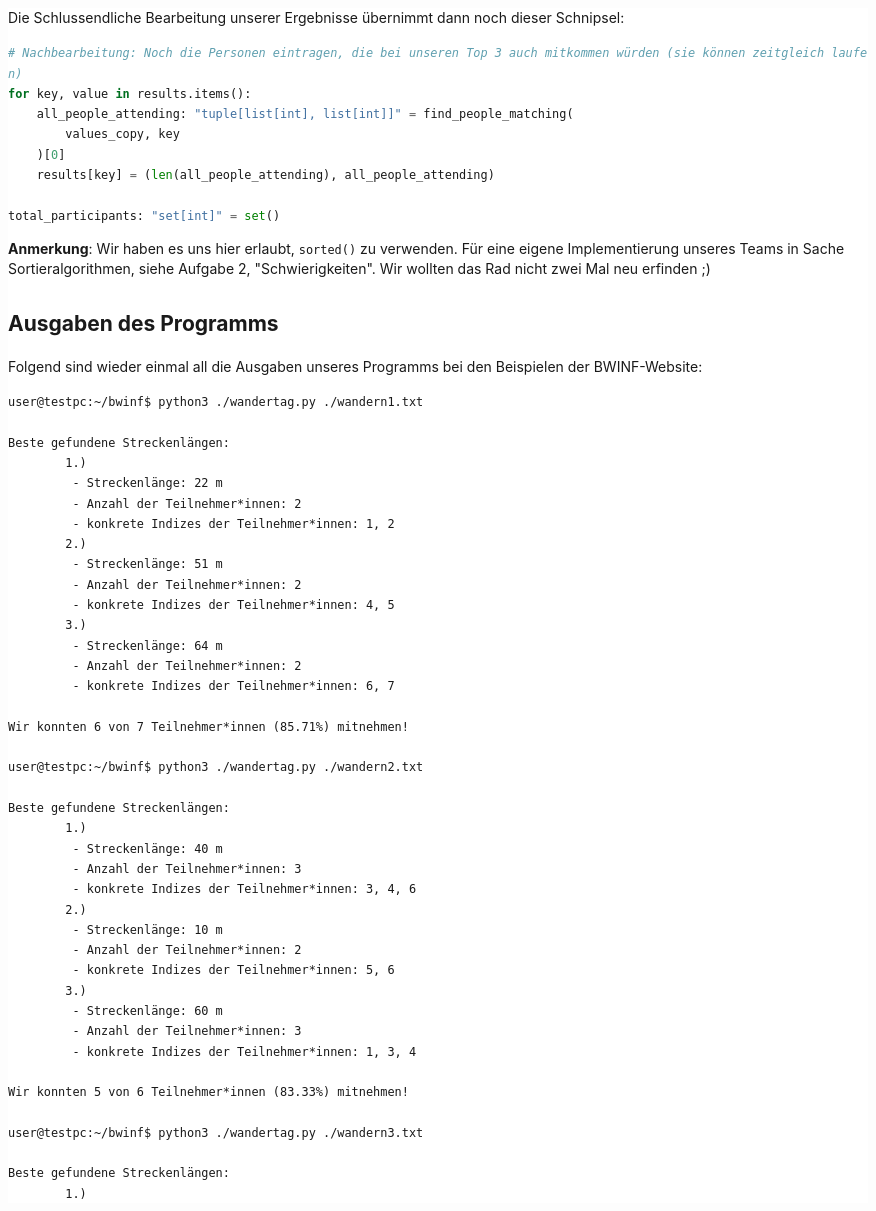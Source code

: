```python
```

Die Schlussendliche Bearbeitung unserer Ergebnisse übernimmt dann noch dieser Schnipsel:

```python
# Nachbearbeitung: Noch die Personen eintragen, die bei unseren Top 3 auch mitkommen würden (sie können zeitgleich laufen)
for key, value in results.items():
    all_people_attending: "tuple[list[int], list[int]]" = find_people_matching(
        values_copy, key
    )[0]
    results[key] = (len(all_people_attending), all_people_attending)

total_participants: "set[int]" = set()
```

**Anmerkung**: Wir haben es uns hier erlaubt, `sorted()` zu verwenden. Für eine eigene Implementierung unseres Teams in Sache Sortieralgorithmen, siehe Aufgabe 2, "Schwierigkeiten". Wir wollten das Rad nicht zwei Mal neu erfinden ;\)


## Ausgaben des Programms

Folgend sind wieder einmal all die Ausgaben unseres Programms bei den Beispielen der BWINF-Website:

```
user@testpc:~/bwinf$ python3 ./wandertag.py ./wandern1.txt 

Beste gefundene Streckenlängen:
        1.)
         - Streckenlänge: 22 m
         - Anzahl der Teilnehmer*innen: 2
         - konkrete Indizes der Teilnehmer*innen: 1, 2
        2.)
         - Streckenlänge: 51 m
         - Anzahl der Teilnehmer*innen: 2
         - konkrete Indizes der Teilnehmer*innen: 4, 5
        3.)
         - Streckenlänge: 64 m
         - Anzahl der Teilnehmer*innen: 2
         - konkrete Indizes der Teilnehmer*innen: 6, 7

Wir konnten 6 von 7 Teilnehmer*innen (85.71%) mitnehmen!

user@testpc:~/bwinf$ python3 ./wandertag.py ./wandern2.txt 

Beste gefundene Streckenlängen:
        1.)
         - Streckenlänge: 40 m
         - Anzahl der Teilnehmer*innen: 3
         - konkrete Indizes der Teilnehmer*innen: 3, 4, 6
        2.)
         - Streckenlänge: 10 m
         - Anzahl der Teilnehmer*innen: 2
         - konkrete Indizes der Teilnehmer*innen: 5, 6
        3.)
         - Streckenlänge: 60 m
         - Anzahl der Teilnehmer*innen: 3
         - konkrete Indizes der Teilnehmer*innen: 1, 3, 4

Wir konnten 5 von 6 Teilnehmer*innen (83.33%) mitnehmen!

user@testpc:~/bwinf$ python3 ./wandertag.py ./wandern3.txt 

Beste gefundene Streckenlängen:
        1.)
```
